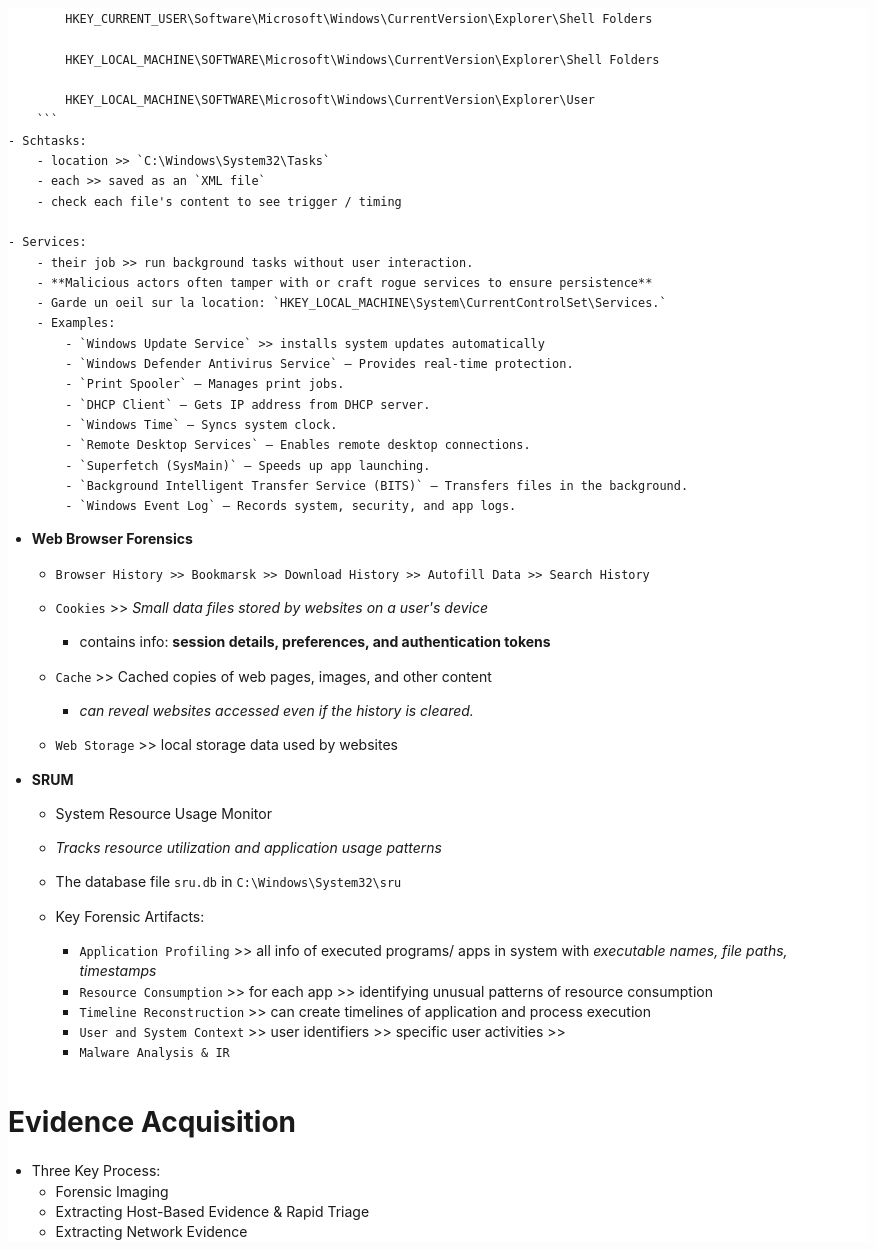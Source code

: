            HKEY_CURRENT_USER\Software\Microsoft\Windows\CurrentVersion\Explorer\Shell Folders

            HKEY_LOCAL_MACHINE\SOFTWARE\Microsoft\Windows\CurrentVersion\Explorer\Shell Folders

            HKEY_LOCAL_MACHINE\SOFTWARE\Microsoft\Windows\CurrentVersion\Explorer\User
        ```
    - Schtasks:
        - location >> `C:\Windows\System32\Tasks`
        - each >> saved as an `XML file`
        - check each file's content to see trigger / timing

    - Services:
        - their job >> run background tasks without user interaction.
        - **Malicious actors often tamper with or craft rogue services to ensure persistence**
        - Garde un oeil sur la location: `HKEY_LOCAL_MACHINE\System\CurrentControlSet\Services.`
        - Examples:
            - `Windows Update Service` >> installs system updates automatically
            - `Windows Defender Antivirus Service` – Provides real-time protection.
            - `Print Spooler` – Manages print jobs.
            - `DHCP Client` – Gets IP address from DHCP server.
            - `Windows Time` – Syncs system clock.
            - `Remote Desktop Services` – Enables remote desktop connections.
            - `Superfetch (SysMain)` – Speeds up app launching.
            - `Background Intelligent Transfer Service (BITS)` – Transfers files in the background.
            - `Windows Event Log` – Records system, security, and app logs.

- **Web Browser Forensics**
    - `Browser History >> Bookmarsk >> Download History >> Autofill Data >> Search History`

    - `Cookies` >> *Small data files stored by websites on a user's device*
        - contains info: **session details, preferences, and authentication tokens**

    - `Cache` >> Cached copies of web pages, images, and other content
        - *can reveal websites accessed even if the history is cleared.*

    - `Web Storage` >> local storage data used by websites

- **SRUM**
    - System Resource Usage Monitor
    - *Tracks resource utilization and application usage patterns*
    - The database file `sru.db` in `C:\Windows\System32\sru`

    - Key Forensic Artifacts:
        - `Application Profiling` >> all info of executed programs/ apps in system with *executable names, file paths, timestamps*
        - `Resource Consumption` >> for each app >> identifying unusual patterns of resource consumption
        - `Timeline Reconstruction` >> can create timelines of application and process execution
        - `User and System Context` >> user identifiers >> specific user activities >>
        - `Malware Analysis & IR`


# Evidence Acquisition
- Three Key Process:
    - Forensic Imaging
    - Extracting Host-Based Evidence & Rapid Triage
    - Extracting Network Evidence
